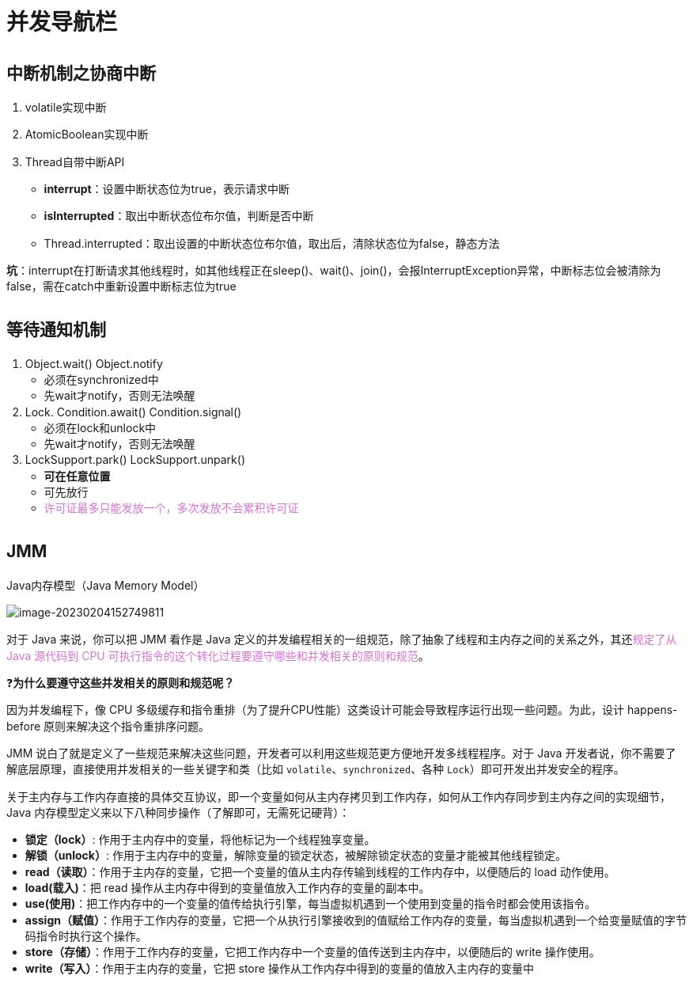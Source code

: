 # 并发导航栏

## 中断机制之协商中断

1. volatile实现中断
2. AtomicBoolean实现中断
3. Thread自带中断API

   - **interrupt**：设置中断状态位为true，表示请求中断

   - **isInterrupted**：取出中断状态位布尔值，判断是否中断

   - Thread.interrupted：取出设置的中断状态位布尔值，取出后，清除状态位为false，静态方法

**坑**：interrupt在打断请求其他线程时，如其他线程正在sleep()、wait()、join()，会报InterruptException异常，中断标志位会被清除为false，需在catch中重新设置中断标志位为true

## 等待通知机制

1. Object.wait() Object.notify
   - 必须在synchronized中
   - 先wait才notify，否则无法唤醒
1. Lock. Condition.await() Condition.signal()
   - 必须在lock和unlock中
   - 先wait才notify，否则无法唤醒
1. LockSupport.park() LockSupport.unpark() 
   - **可在任意位置**
   - 可先放行
   - <font color=orchid>许可证最多只能发放一个，多次发放不会累积许可证</font>

## JMM

Java内存模型（Java Memory Model）

![image-20230204152749811](http://images.xyzzs.top/image/image-20230204152749811.png_char)

对于 Java 来说，你可以把 JMM 看作是 Java 定义的并发编程相关的一组规范，除了抽象了线程和主内存之间的关系之外，其还<font color=orchid>规定了从 Java 源代码到 CPU 可执行指令的这个转化过程要遵守哪些和并发相关的原则和规范</font>。

:question:**为什么要遵守这些并发相关的原则和规范呢？** 

因为并发编程下，像 CPU 多级缓存和指令重排（为了提升CPU性能）这类设计可能会导致程序运行出现一些问题。为此，设计 happens-before 原则来解决这个指令重排序问题。

JMM 说白了就是定义了一些规范来解决这些问题，开发者可以利用这些规范更方便地开发多线程程序。对于 Java 开发者说，你不需要了解底层原理，直接使用并发相关的一些关键字和类（比如 `volatile`、`synchronized`、各种 `Lock`）即可开发出并发安全的程序。

关于主内存与工作内存直接的具体交互协议，即一个变量如何从主内存拷贝到工作内存，如何从工作内存同步到主内存之间的实现细节，Java 内存模型定义来以下八种同步操作（了解即可，无需死记硬背）：

- **锁定（lock）**: 作用于主内存中的变量，将他标记为一个线程独享变量。
- **解锁（unlock）**: 作用于主内存中的变量，解除变量的锁定状态，被解除锁定状态的变量才能被其他线程锁定。
- **read（读取）**：作用于主内存的变量，它把一个变量的值从主内存传输到线程的工作内存中，以便随后的 load 动作使用。
- **load(载入)**：把 read 操作从主内存中得到的变量值放入工作内存的变量的副本中。
- **use(使用)**：把工作内存中的一个变量的值传给执行引擎，每当虚拟机遇到一个使用到变量的指令时都会使用该指令。
- **assign（赋值）**：作用于工作内存的变量，它把一个从执行引擎接收到的值赋给工作内存的变量，每当虚拟机遇到一个给变量赋值的字节码指令时执行这个操作。
- **store（存储）**：作用于工作内存的变量，它把工作内存中一个变量的值传送到主内存中，以便随后的 write 操作使用。
- **write（写入）**：作用于主内存的变量，它把 store 操作从工作内存中得到的变量的值放入主内存的变量中
